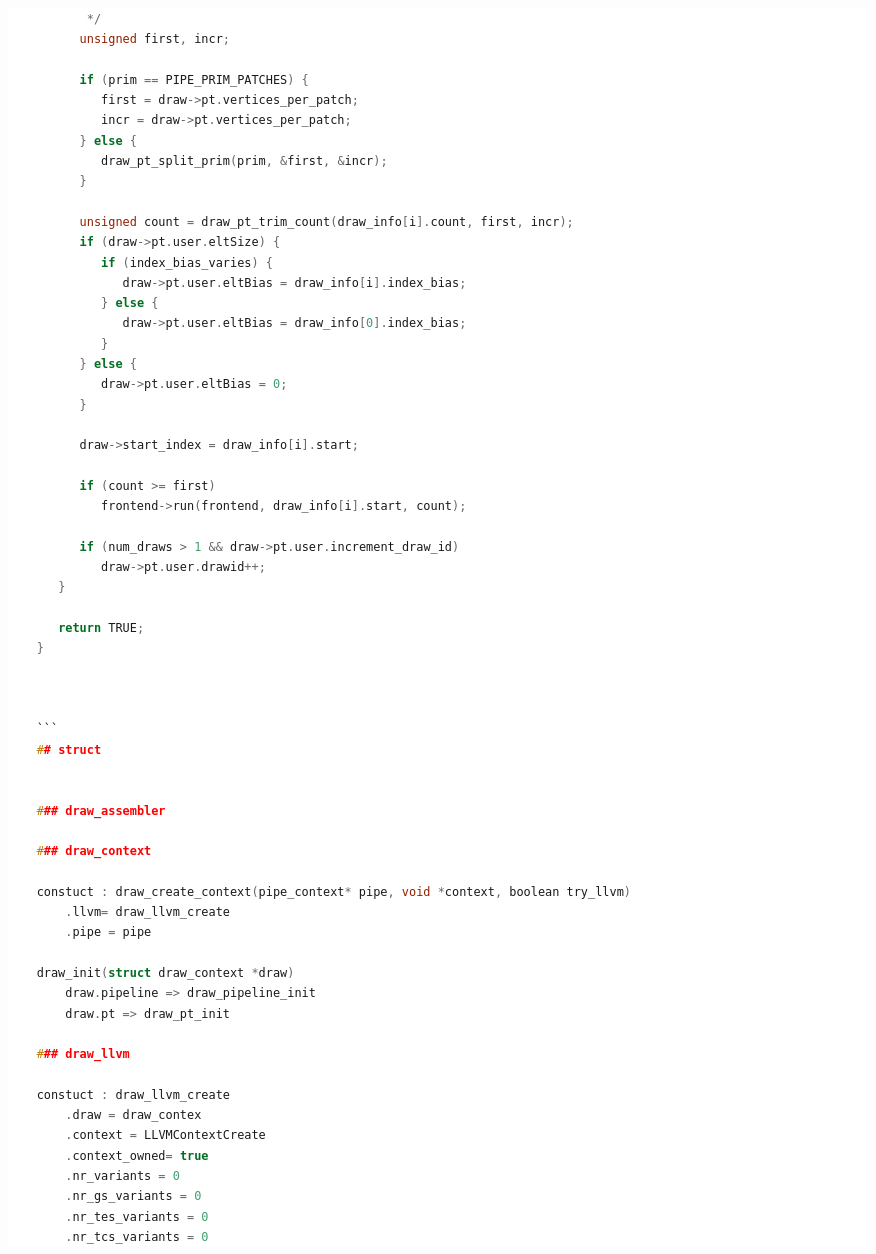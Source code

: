 ```c
           */
          unsigned first, incr;

          if (prim == PIPE_PRIM_PATCHES) {
             first = draw->pt.vertices_per_patch;
             incr = draw->pt.vertices_per_patch;
          } else {
             draw_pt_split_prim(prim, &first, &incr);
          }

          unsigned count = draw_pt_trim_count(draw_info[i].count, first, incr);
          if (draw->pt.user.eltSize) {
             if (index_bias_varies) {
                draw->pt.user.eltBias = draw_info[i].index_bias;
             } else {
                draw->pt.user.eltBias = draw_info[0].index_bias;
             }
          } else {
             draw->pt.user.eltBias = 0;
          }

          draw->start_index = draw_info[i].start;

          if (count >= first)
             frontend->run(frontend, draw_info[i].start, count);

          if (num_draws > 1 && draw->pt.user.increment_draw_id)
             draw->pt.user.drawid++;
       }

       return TRUE;
    }



    ```
    ## struct 


    ### draw_assembler

    ### draw_context

    constuct : draw_create_context(pipe_context* pipe, void *context, boolean try_llvm)
        .llvm= draw_llvm_create
        .pipe = pipe

    draw_init(struct draw_context *draw)
        draw.pipeline => draw_pipeline_init
        draw.pt => draw_pt_init

    ### draw_llvm

    constuct : draw_llvm_create
        .draw = draw_contex
        .context = LLVMContextCreate
        .context_owned= true
        .nr_variants = 0
        .nr_gs_variants = 0
        .nr_tes_variants = 0
        .nr_tcs_variants = 0


```